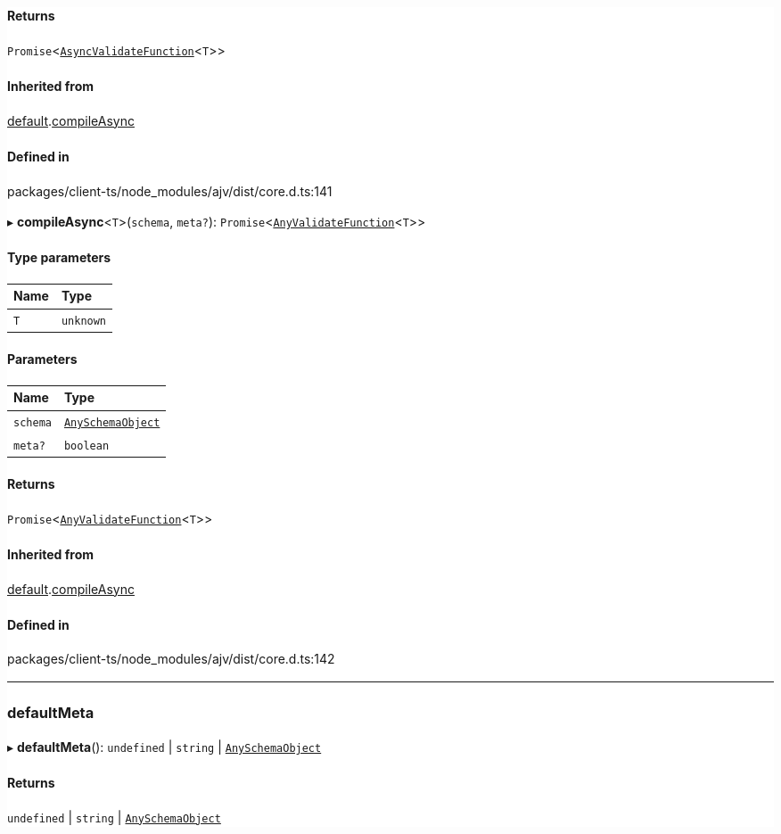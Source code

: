 #### Returns

`Promise`<[`AsyncValidateFunction`](../interfaces/verida_web_helpers._internal_.AsyncValidateFunction.md)<`T`\>\>

#### Inherited from

[default](verida_web_helpers._internal_.default-3.md).[compileAsync](verida_web_helpers._internal_.default-3.md#compileasync)

#### Defined in

packages/client-ts/node_modules/ajv/dist/core.d.ts:141

▸ **compileAsync**<`T`\>(`schema`, `meta?`): `Promise`<[`AnyValidateFunction`](../modules/verida_web_helpers._internal_.md#anyvalidatefunction)<`T`\>\>

#### Type parameters

| Name | Type |
| :------ | :------ |
| `T` | `unknown` |

#### Parameters

| Name | Type |
| :------ | :------ |
| `schema` | [`AnySchemaObject`](../modules/verida_web_helpers._internal_.md#anyschemaobject) |
| `meta?` | `boolean` |

#### Returns

`Promise`<[`AnyValidateFunction`](../modules/verida_web_helpers._internal_.md#anyvalidatefunction)<`T`\>\>

#### Inherited from

[default](verida_web_helpers._internal_.default-3.md).[compileAsync](verida_web_helpers._internal_.default-3.md#compileasync)

#### Defined in

packages/client-ts/node_modules/ajv/dist/core.d.ts:142

___

### defaultMeta

▸ **defaultMeta**(): `undefined` \| `string` \| [`AnySchemaObject`](../modules/verida_web_helpers._internal_.md#anyschemaobject)

#### Returns

`undefined` \| `string` \| [`AnySchemaObject`](../modules/verida_web_helpers._internal_.md#anyschemaobject)
